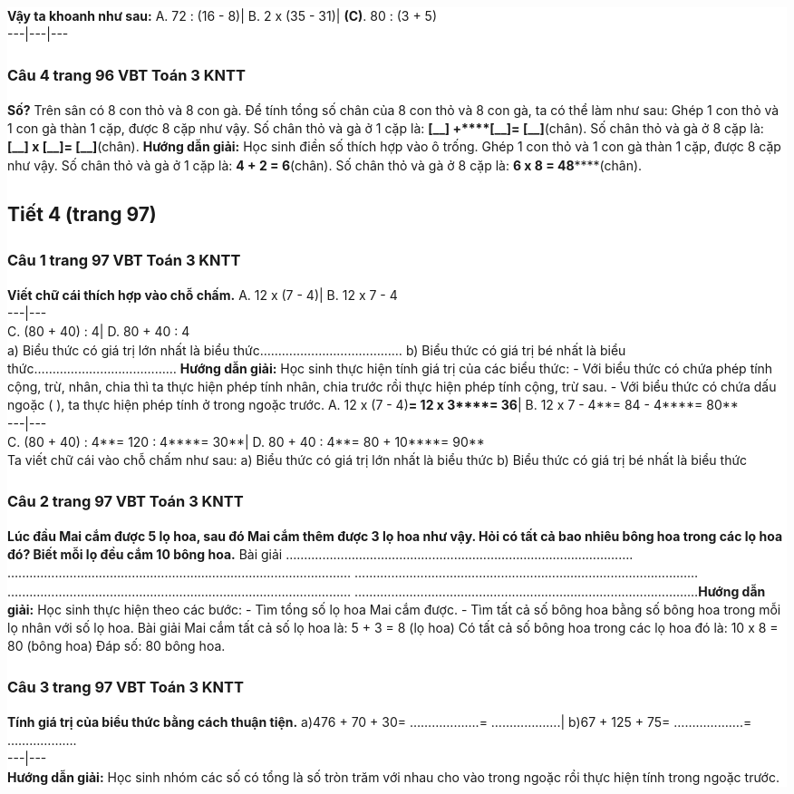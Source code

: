 **Vậy ta khoanh như sau:**
A. 72 : \(16 - 8\)| B. 2 x \(35 - 31\)| **\(C\)**. 80 : \(3 + 5\)  
---|---|---  
### Câu 4 trang 96 VBT Toán 3 KNTT
**Số?**
Trên sân có 8 con thỏ và 8 con gà. Để tính tổng số chân của 8 con thỏ và 8 con gà, ta có thể làm như sau:
Ghép 1 con thỏ và 1 con gà thàn 1 cặp, được 8 cặp như vậy.
Số chân thỏ và gà ở 1 cặp là: **\[\_\_\] +****\[\_\_\]= \[\_\_\]**\(chân\).
Số chân thỏ và gà ở 8 cặp là: **\[\_\_\] x \[\_\_\]= \[\_\_\]**\(chân\).
**Hướng dẫn giải:**
Học sinh điền số thích hợp vào ô trống.
Ghép 1 con thỏ và 1 con gà thàn 1 cặp, được 8 cặp như vậy.
Số chân thỏ và gà ở 1 cặp là: **4 + 2 = 6**\(chân\).
Số chân thỏ và gà ở 8 cặp là: **6 x 8 = 48******\(chân\).
## **Tiết 4 \(trang 97\)**
### Câu 1 trang 97 VBT Toán 3 KNTT
**Viết chữ cái thích hợp vào chỗ chấm.**
A. 12 x \(7 - 4\)| B. 12 x 7 - 4  
---|---  
C. \(80 + 40\) : 4| D. 80 + 40 : 4  
a\) Biểu thức có giá trị lớn nhất là biểu thức…………………………………
b\) Biểu thức có giá trị bé nhất là biểu thức…………………………………
**Hướng dẫn giải:**
Học sinh thực hiện tính giá trị của các biểu thức:
\- Với biểu thức có chứa phép tính cộng, trừ, nhân, chia thì ta thực hiện phép tính nhân, chia trước rồi thực hiện phép tính cộng, trừ sau.
\- Với biểu thức có chứa dấu ngoặc \( \), ta thực hiện phép tính ở trong ngoặc trước.
A. 12 x \(7 - 4\)**= 12 x 3****= 36**|  B. 12 x 7 - 4**= 84 - 4****= 80**  
---|---  
C. \(80 + 40\) : 4**= 120 : 4****= 30**|  D. 80 + 40 : 4**= 80 + 10****= 90**  
Ta viết chữ cái vào chỗ chấm như sau:
a\) Biểu thức có giá trị lớn nhất là biểu thức
b\) Biểu thức có giá trị bé nhất là biểu thức
### Câu 2 trang 97 VBT Toán 3 KNTT
**Lúc đầu Mai cắm được 5 lọ hoa, sau đó Mai cắm thêm được 3 lọ hoa như vậy. Hỏi có tất cả bao nhiêu bông hoa trong các lọ hoa đó? Biết mỗi lọ đều cắm 10 bông hoa.**
Bài giải
….……………………………………………………………………………….
….………………………………………………………………………………
….………………………………………………………………………………
….………………………………………………………………………………
….………………………………………………………………………………**Hướng dẫn giải:**
Học sinh thực hiện theo các bước:
\- Tìm tổng số lọ hoa Mai cắm được.
\- Tìm tất cả số bông hoa bằng số bông hoa trong mỗi lọ nhân với số lọ hoa.
Bài giải
Mai cắm tất cả số lọ hoa là:
5 + 3 = 8 \(lọ hoa\)
Có tất cả số bông hoa trong các lọ hoa đó là:
10 x 8 = 80 \(bông hoa\)
Đáp số: 80 bông hoa.
### Câu 3 trang 97 VBT Toán 3 KNTT
**Tính giá trị của biểu thức bằng cách thuận tiện.**
a\)476 + 70 + 30= ……………….= ……………….| b\)67 + 125 + 75= ……………….= ……………….  
---|---  
**Hướng dẫn giải:**
Học sinh nhóm các số có tổng là số tròn trăm với nhau cho vào trong ngoặc rồi thực hiện tính trong ngoặc trước.